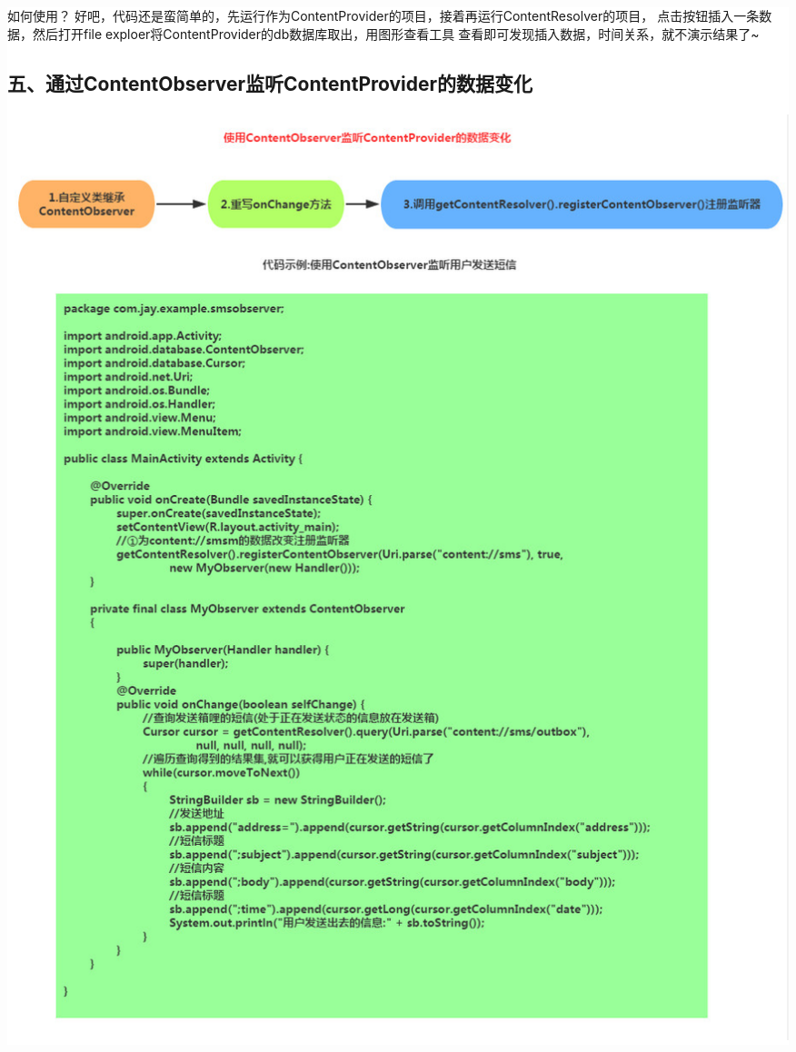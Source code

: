 如何使用？ 好吧，代码还是蛮简单的，先运行作为ContentProvider的项目，接着再运行ContentResolver的项目， 点击按钮插入一条数据，然后打开file exploer将ContentProvider的db数据库取出，用图形查看工具 查看即可发现插入数据，时间关系，就不演示结果了~


## 五、通过ContentObserver监听ContentProvider的数据变化

![](../img/component-64.jpg)
